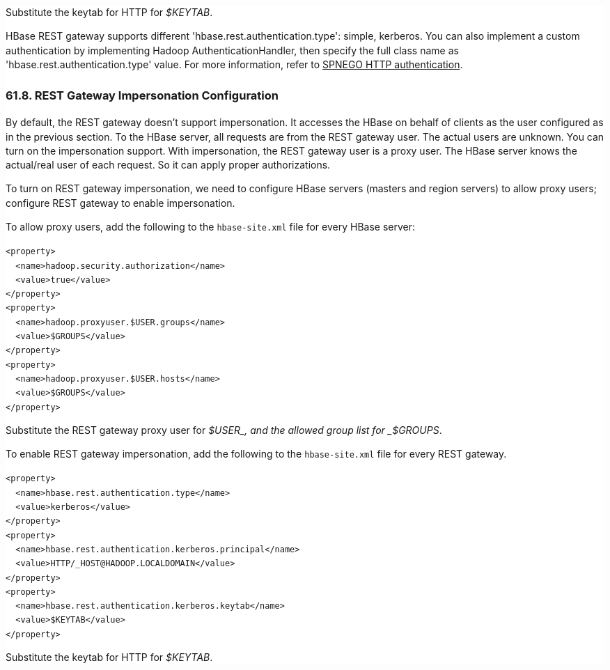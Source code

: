 Substitute the keytab for HTTP for _$KEYTAB_.

HBase REST gateway supports different 'hbase.rest.authentication.type': simple, kerberos. You can also implement a custom authentication by implementing Hadoop AuthenticationHandler, then specify the full class name as 'hbase.rest.authentication.type' value. For more information, refer to [SPNEGO HTTP authentication](https://hadoop.apache.org/docs/stable/hadoop-auth/index.html).

### 61.8\. REST Gateway Impersonation Configuration

By default, the REST gateway doesn’t support impersonation. It accesses the HBase on behalf of clients as the user configured as in the previous section. To the HBase server, all requests are from the REST gateway user. The actual users are unknown. You can turn on the impersonation support. With impersonation, the REST gateway user is a proxy user. The HBase server knows the actual/real user of each request. So it can apply proper authorizations.

To turn on REST gateway impersonation, we need to configure HBase servers (masters and region servers) to allow proxy users; configure REST gateway to enable impersonation.

To allow proxy users, add the following to the `hbase-site.xml` file for every HBase server:

```
<property>
  <name>hadoop.security.authorization</name>
  <value>true</value>
</property>
<property>
  <name>hadoop.proxyuser.$USER.groups</name>
  <value>$GROUPS</value>
</property>
<property>
  <name>hadoop.proxyuser.$USER.hosts</name>
  <value>$GROUPS</value>
</property>
```

Substitute the REST gateway proxy user for _$USER_, and the allowed group list for _$GROUPS_.

To enable REST gateway impersonation, add the following to the `hbase-site.xml` file for every REST gateway.

```
<property>
  <name>hbase.rest.authentication.type</name>
  <value>kerberos</value>
</property>
<property>
  <name>hbase.rest.authentication.kerberos.principal</name>
  <value>HTTP/_HOST@HADOOP.LOCALDOMAIN</value>
</property>
<property>
  <name>hbase.rest.authentication.kerberos.keytab</name>
  <value>$KEYTAB</value>
</property>
```

Substitute the keytab for HTTP for _$KEYTAB_.
